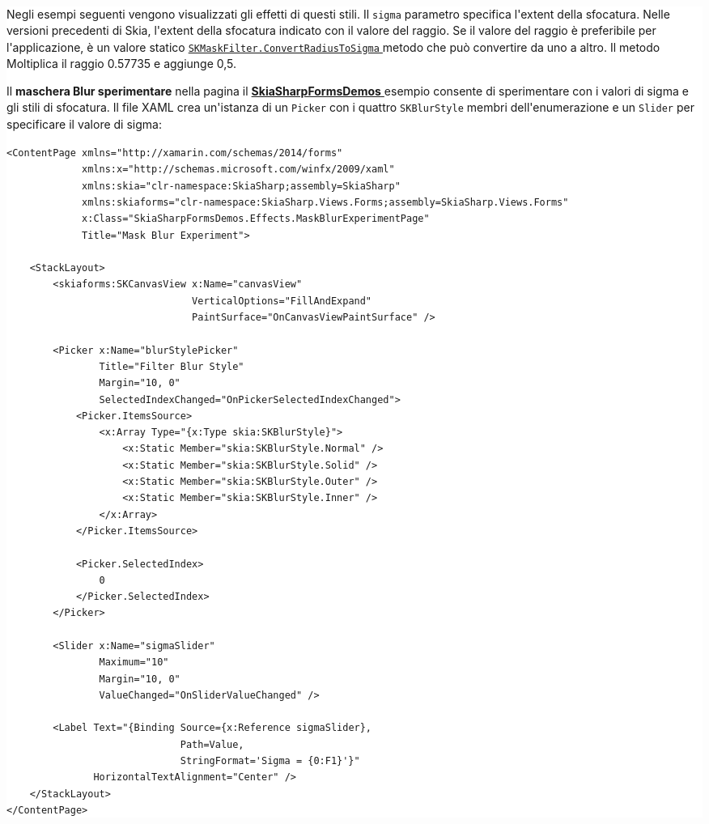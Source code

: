 Negli esempi seguenti vengono visualizzati gli effetti di questi stili. Il `sigma` parametro specifica l'extent della sfocatura. Nelle versioni precedenti di Skia, l'extent della sfocatura indicato con il valore del raggio. Se il valore del raggio è preferibile per l'applicazione, è un valore statico [ `SKMaskFilter.ConvertRadiusToSigma` ](xref:SkiaSharp.SKMaskFilter.ConvertRadiusToSigma*) metodo che può convertire da uno a altro. Il metodo Moltiplica il raggio 0.57735 e aggiunge 0,5.

Il **maschera Blur sperimentare** nella pagina il [ **SkiaSharpFormsDemos** ](https://docs.microsoft.com/samples/xamarin/xamarin-forms-samples/skiasharpforms-demos) esempio consente di sperimentare con i valori di sigma e gli stili di sfocatura. Il file XAML crea un'istanza di un `Picker` con i quattro `SKBlurStyle` membri dell'enumerazione e un `Slider` per specificare il valore di sigma:

```xaml
<ContentPage xmlns="http://xamarin.com/schemas/2014/forms"
             xmlns:x="http://schemas.microsoft.com/winfx/2009/xaml"
             xmlns:skia="clr-namespace:SkiaSharp;assembly=SkiaSharp"
             xmlns:skiaforms="clr-namespace:SkiaSharp.Views.Forms;assembly=SkiaSharp.Views.Forms"
             x:Class="SkiaSharpFormsDemos.Effects.MaskBlurExperimentPage"
             Title="Mask Blur Experiment">
    
    <StackLayout>
        <skiaforms:SKCanvasView x:Name="canvasView"
                                VerticalOptions="FillAndExpand"
                                PaintSurface="OnCanvasViewPaintSurface" />

        <Picker x:Name="blurStylePicker" 
                Title="Filter Blur Style" 
                Margin="10, 0"
                SelectedIndexChanged="OnPickerSelectedIndexChanged">
            <Picker.ItemsSource>
                <x:Array Type="{x:Type skia:SKBlurStyle}">
                    <x:Static Member="skia:SKBlurStyle.Normal" />
                    <x:Static Member="skia:SKBlurStyle.Solid" />
                    <x:Static Member="skia:SKBlurStyle.Outer" />
                    <x:Static Member="skia:SKBlurStyle.Inner" />
                </x:Array>
            </Picker.ItemsSource>

            <Picker.SelectedIndex>
                0
            </Picker.SelectedIndex>
        </Picker>

        <Slider x:Name="sigmaSlider"
                Maximum="10"
                Margin="10, 0"
                ValueChanged="OnSliderValueChanged" />

        <Label Text="{Binding Source={x:Reference sigmaSlider},
                              Path=Value,
                              StringFormat='Sigma = {0:F1}'}"
               HorizontalTextAlignment="Center" />
    </StackLayout>
</ContentPage>
```
